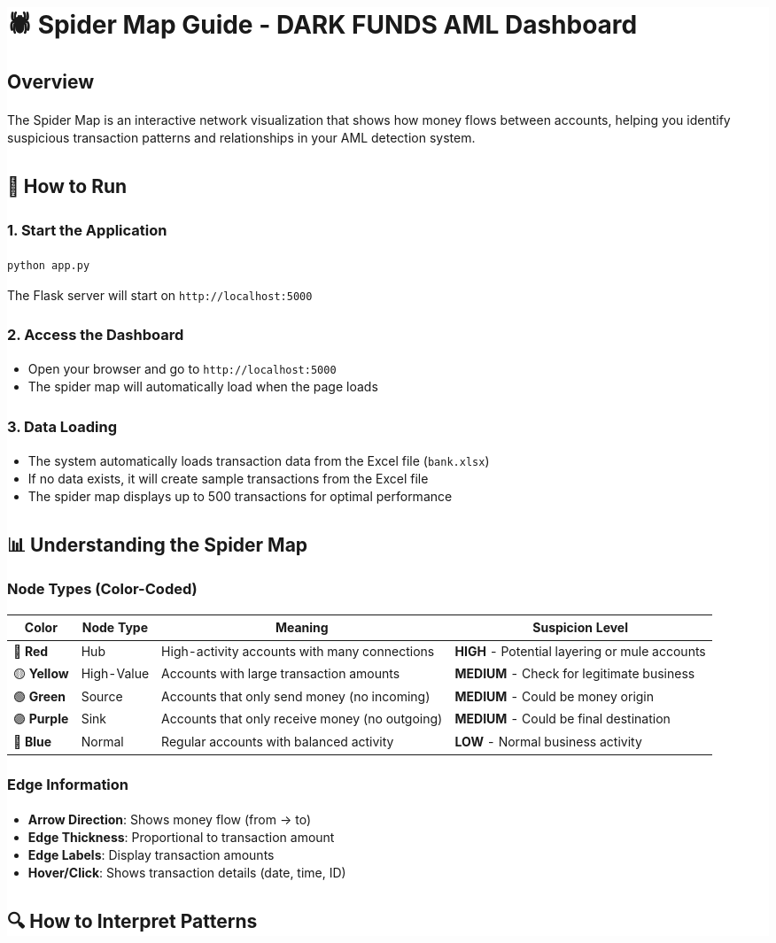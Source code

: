 # 🕷️ Spider Map Guide - DARK FUNDS AML Dashboard

## Overview
The Spider Map is an interactive network visualization that shows how money flows between accounts, helping you identify suspicious transaction patterns and relationships in your AML detection system.

## 🚀 How to Run

### 1. Start the Application
```bash
python app.py
```
The Flask server will start on `http://localhost:5000`

### 2. Access the Dashboard
- Open your browser and go to `http://localhost:5000`
- The spider map will automatically load when the page loads

### 3. Data Loading
- The system automatically loads transaction data from the Excel file (`bank.xlsx`)
- If no data exists, it will create sample transactions from the Excel file
- The spider map displays up to 500 transactions for optimal performance

## 📊 Understanding the Spider Map

### Node Types (Color-Coded)

| Color | Node Type | Meaning | Suspicion Level |
|-------|-----------|---------|-----------------|
| 🔴 **Red** | Hub | High-activity accounts with many connections | **HIGH** - Potential layering or mule accounts |
| 🟡 **Yellow** | High-Value | Accounts with large transaction amounts | **MEDIUM** - Check for legitimate business |
| 🟢 **Green** | Source | Accounts that only send money (no incoming) | **MEDIUM** - Could be money origin |
| 🟣 **Purple** | Sink | Accounts that only receive money (no outgoing) | **MEDIUM** - Could be final destination |
| 🔵 **Blue** | Normal | Regular accounts with balanced activity | **LOW** - Normal business activity |

### Edge Information
- **Arrow Direction**: Shows money flow (from → to)
- **Edge Thickness**: Proportional to transaction amount
- **Edge Labels**: Display transaction amounts
- **Hover/Click**: Shows transaction details (date, time, ID)

## 🔍 How to Interpret Patterns
